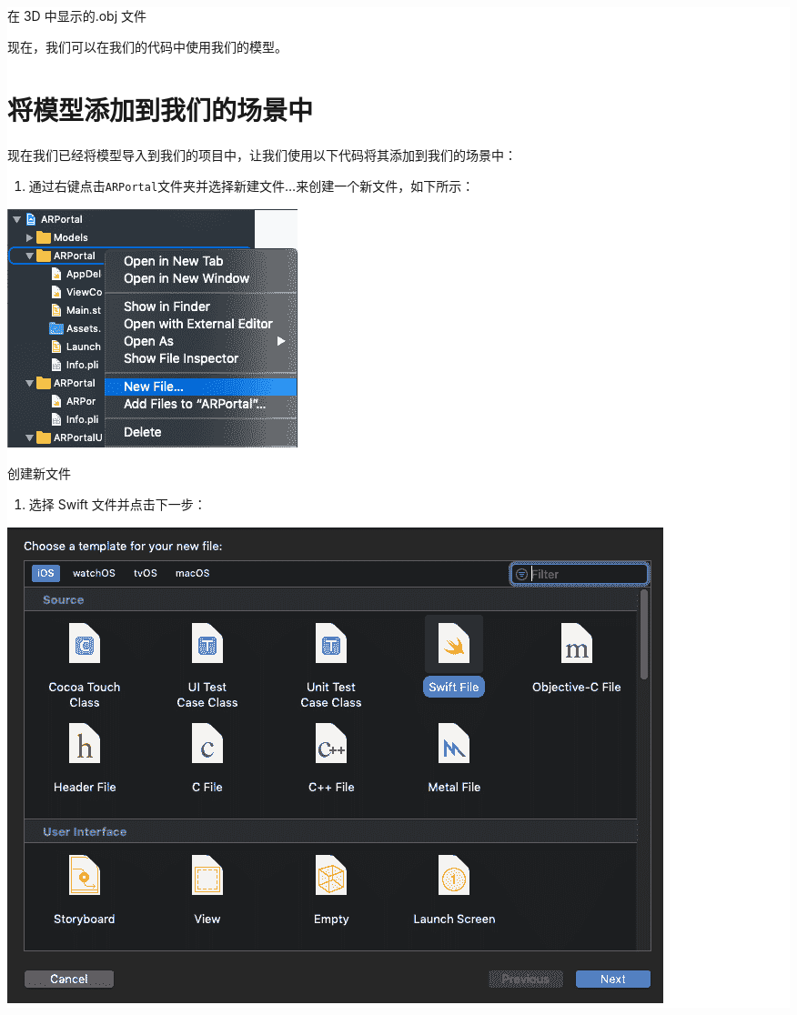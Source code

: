 
在 3D 中显示的.obj 文件

现在，我们可以在我们的代码中使用我们的模型。

# 将模型添加到我们的场景中

现在我们已经将模型导入到我们的项目中，让我们使用以下代码将其添加到我们的场景中：

1.  通过右键点击`ARPortal`文件夹并选择新建文件…来创建一个新文件，如下所示：

![](img/591f9573-6060-49de-8f3a-de014427a839.png)

创建新文件

1.  选择 Swift 文件并点击下一步：

![](img/0205cf66-b19d-42df-b7a2-2931706b9f16.png)
